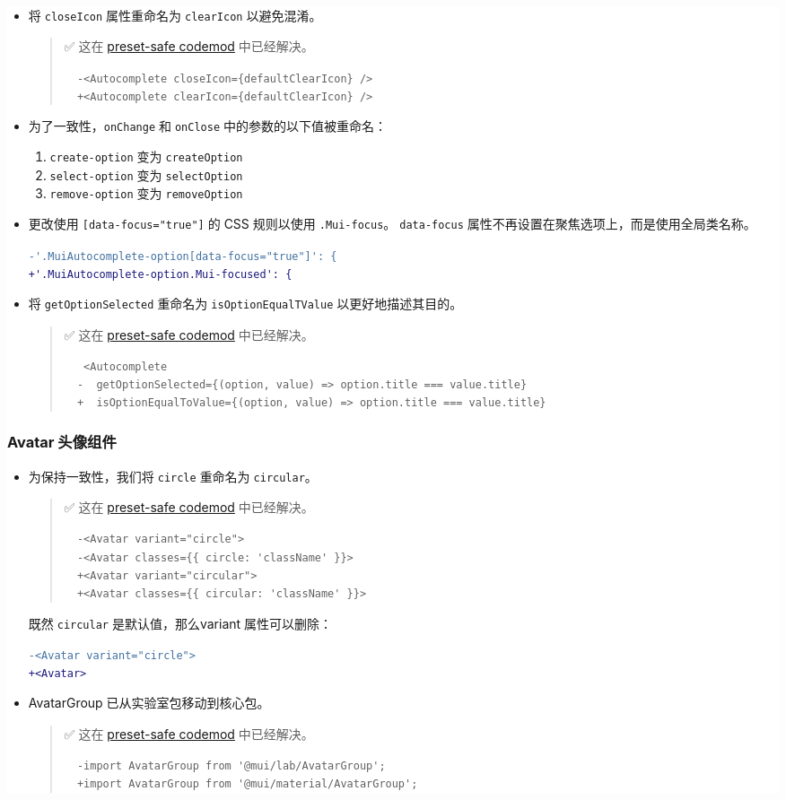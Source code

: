- 将 `closeIcon` 属性重命名为 `clearIcon` 以避免混淆。

  > ✅ 这在 [preset-safe codemod](#preset-safe) 中已经解决。 
  > 
  > ```diff
  >   -<Autocomplete closeIcon={defaultClearIcon} />
  >   +<Autocomplete clearIcon={defaultClearIcon} />
  > ```

- 为了一致性，`onChange` 和 `onClose` 中的参数的以下值被重命名：

  1. `create-option` 变为 `createOption`
  2. `select-option` 变为 `selectOption`
  3. `remove-option` 变为 `removeOption`

- 更改使用 `[data-focus="true"]` 的 CSS 规则以使用 `.Mui-focus`。 `data-focus` 属性不再设置在聚焦选项上，而是使用全局类名称。

  ```diff
  -'.MuiAutocomplete-option[data-focus="true"]': {
  +'.MuiAutocomplete-option.Mui-focused': {
  ```

- 将 `getOptionSelected` 重命名为 `isOptionEqualTValue` 以更好地描述其目的。

  > ✅ 这在 [preset-safe codemod](#preset-safe) 中已经解决。 
  > 
  > ```diff
  >    <Autocomplete
  >   -  getOptionSelected={(option, value) => option.title === value.title}
  >   +  isOptionEqualToValue={(option, value) => option.title === value.title}
  > ```

### Avatar 头像组件

- 为保持一致性，我们将 `circle` 重命名为 `circular`。

  > ✅ 这在 [preset-safe codemod](#preset-safe) 中已经解决。 
  > 
  > ```diff
  >   -<Avatar variant="circle">
  >   -<Avatar classes={{ circle: 'className' }}>
  >   +<Avatar variant="circular">
  >   +<Avatar classes={{ circular: 'className' }}>
  > ```

  既然 `circular` 是默认值，那么variant 属性可以删除：

  ```diff
  -<Avatar variant="circle">
  +<Avatar>
  ```

- AvatarGroup 已从实验室包移动到核心包。

  > ✅ 这在 [preset-safe codemod](#preset-safe) 中已经解决。 
  > 
  > ```diff
  >   -import AvatarGroup from '@mui/lab/AvatarGroup';
  >   +import AvatarGroup from '@mui/material/AvatarGroup';
  > ```
